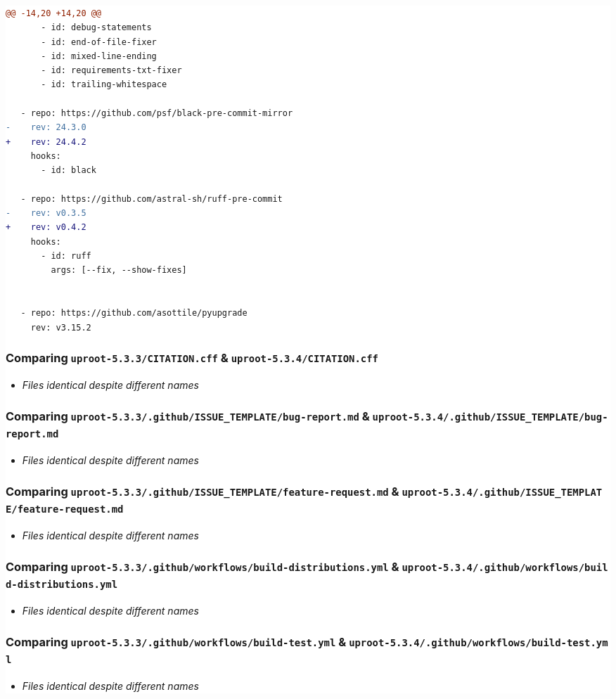 ```diff
@@ -14,20 +14,20 @@
       - id: debug-statements
       - id: end-of-file-fixer
       - id: mixed-line-ending
       - id: requirements-txt-fixer
       - id: trailing-whitespace
 
   - repo: https://github.com/psf/black-pre-commit-mirror
-    rev: 24.3.0
+    rev: 24.4.2
     hooks:
       - id: black
 
   - repo: https://github.com/astral-sh/ruff-pre-commit
-    rev: v0.3.5
+    rev: v0.4.2
     hooks:
       - id: ruff
         args: [--fix, --show-fixes]
 
 
   - repo: https://github.com/asottile/pyupgrade
     rev: v3.15.2
```

### Comparing `uproot-5.3.3/CITATION.cff` & `uproot-5.3.4/CITATION.cff`

 * *Files identical despite different names*

### Comparing `uproot-5.3.3/.github/ISSUE_TEMPLATE/bug-report.md` & `uproot-5.3.4/.github/ISSUE_TEMPLATE/bug-report.md`

 * *Files identical despite different names*

### Comparing `uproot-5.3.3/.github/ISSUE_TEMPLATE/feature-request.md` & `uproot-5.3.4/.github/ISSUE_TEMPLATE/feature-request.md`

 * *Files identical despite different names*

### Comparing `uproot-5.3.3/.github/workflows/build-distributions.yml` & `uproot-5.3.4/.github/workflows/build-distributions.yml`

 * *Files identical despite different names*

### Comparing `uproot-5.3.3/.github/workflows/build-test.yml` & `uproot-5.3.4/.github/workflows/build-test.yml`

 * *Files identical despite different names*
